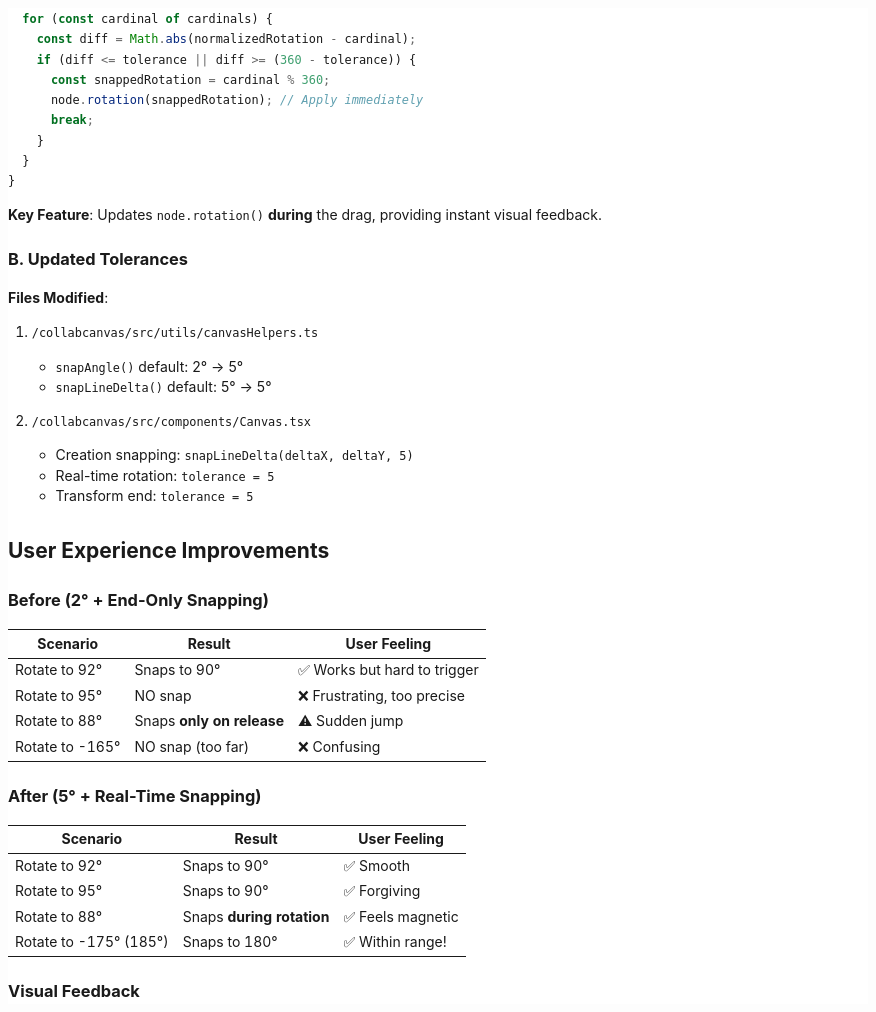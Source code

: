 ```typescript
  for (const cardinal of cardinals) {
    const diff = Math.abs(normalizedRotation - cardinal);
    if (diff <= tolerance || diff >= (360 - tolerance)) {
      const snappedRotation = cardinal % 360;
      node.rotation(snappedRotation); // Apply immediately
      break;
    }
  }
}
```

**Key Feature**: Updates `node.rotation()` **during** the drag, providing instant visual feedback.

### B. Updated Tolerances

**Files Modified**:
1. `/collabcanvas/src/utils/canvasHelpers.ts`
   - `snapAngle()` default: 2° → 5°
   - `snapLineDelta()` default: 5° → 5°

2. `/collabcanvas/src/components/Canvas.tsx`
   - Creation snapping: `snapLineDelta(deltaX, deltaY, 5)`
   - Real-time rotation: `tolerance = 5`
   - Transform end: `tolerance = 5`

## User Experience Improvements

### Before (2° + End-Only Snapping)

| Scenario | Result | User Feeling |
|----------|--------|--------------|
| Rotate to 92° | Snaps to 90° | ✅ Works but hard to trigger |
| Rotate to 95° | NO snap | ❌ Frustrating, too precise |
| Rotate to 88° | Snaps **only on release** | ⚠️ Sudden jump |
| Rotate to -165° | NO snap (too far) | ❌ Confusing |

### After (5° + Real-Time Snapping)

| Scenario | Result | User Feeling |
|----------|--------|--------------|
| Rotate to 92° | Snaps to 90° | ✅ Smooth |
| Rotate to 95° | Snaps to 90° | ✅ Forgiving |
| Rotate to 88° | Snaps **during rotation** | ✅ Feels magnetic |
| Rotate to -175° (185°) | Snaps to 180° | ✅ Within range! |

### Visual Feedback
